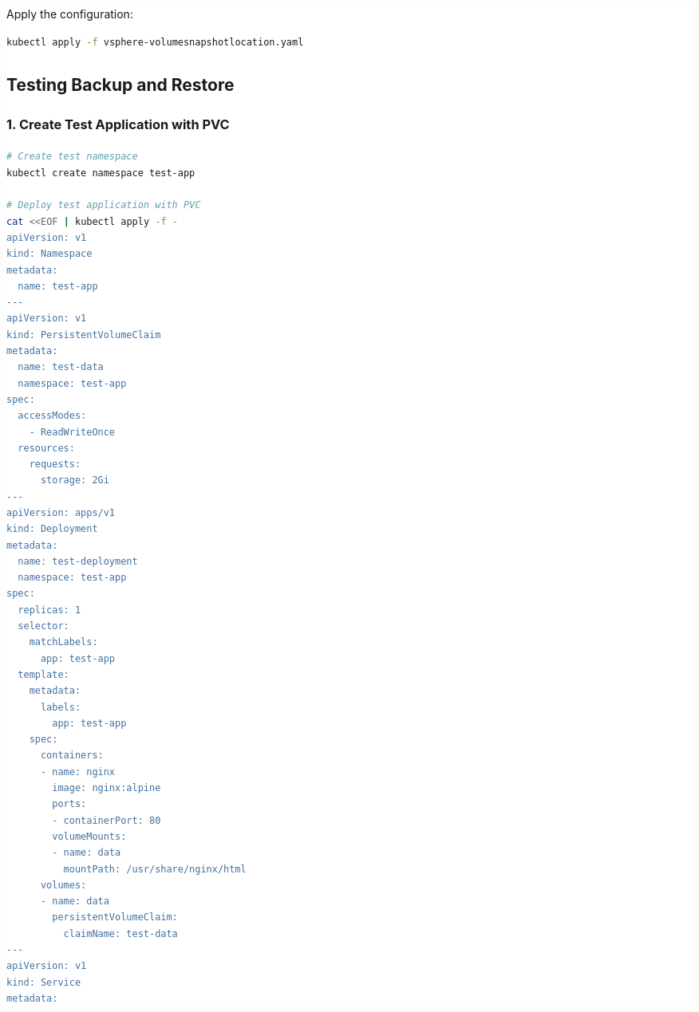 Apply the configuration:

```bash
kubectl apply -f vsphere-volumesnapshotlocation.yaml
```

## Testing Backup and Restore

### 1. Create Test Application with PVC

```bash
# Create test namespace
kubectl create namespace test-app

# Deploy test application with PVC
cat <<EOF | kubectl apply -f -
apiVersion: v1
kind: Namespace
metadata:
  name: test-app
---
apiVersion: v1
kind: PersistentVolumeClaim
metadata:
  name: test-data
  namespace: test-app
spec:
  accessModes:
    - ReadWriteOnce
  resources:
    requests:
      storage: 2Gi
---
apiVersion: apps/v1
kind: Deployment
metadata:
  name: test-deployment
  namespace: test-app
spec:
  replicas: 1
  selector:
    matchLabels:
      app: test-app
  template:
    metadata:
      labels:
        app: test-app
    spec:
      containers:
      - name: nginx
        image: nginx:alpine
        ports:
        - containerPort: 80
        volumeMounts:
        - name: data
          mountPath: /usr/share/nginx/html
      volumes:
      - name: data
        persistentVolumeClaim:
          claimName: test-data
---
apiVersion: v1
kind: Service
metadata:
```